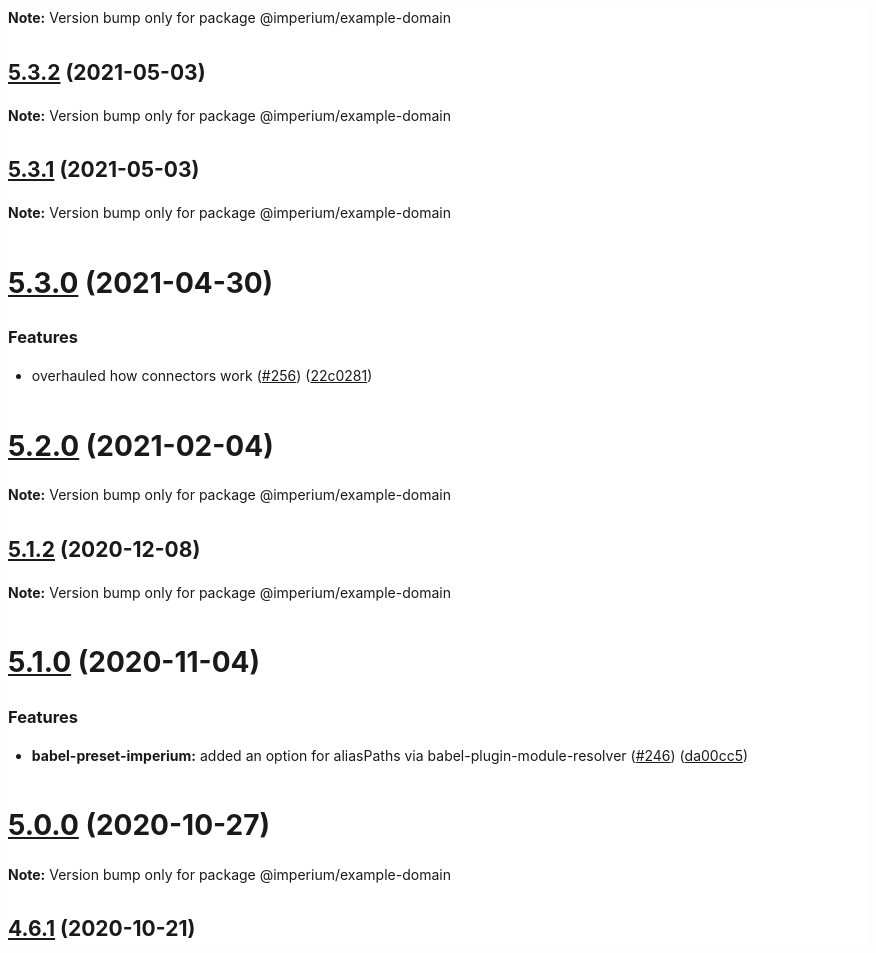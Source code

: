**Note:** Version bump only for package @imperium/example-domain

## [5.3.2](https://github.com/thr-consulting/imperium/compare/v5.3.1...v5.3.2) (2021-05-03)

**Note:** Version bump only for package @imperium/example-domain

## [5.3.1](https://github.com/thr-consulting/imperium/compare/v5.3.0...v5.3.1) (2021-05-03)

**Note:** Version bump only for package @imperium/example-domain

# [5.3.0](https://github.com/thr-consulting/imperium/compare/v5.2.1...v5.3.0) (2021-04-30)

### Features

- overhauled how connectors work ([#256](https://github.com/thr-consulting/imperium/issues/256)) ([22c0281](https://github.com/thr-consulting/imperium/commit/22c02813778c71d76f6c57aa03695fbeae312c40))

# [5.2.0](https://github.com/thr-consulting/imperium/compare/v5.1.2...v5.2.0) (2021-02-04)

**Note:** Version bump only for package @imperium/example-domain

## [5.1.2](https://github.com/thr-consulting/imperium/compare/v5.1.1...v5.1.2) (2020-12-08)

**Note:** Version bump only for package @imperium/example-domain

# [5.1.0](https://github.com/thr-consulting/imperium/compare/v5.0.0...v5.1.0) (2020-11-04)

### Features

- **babel-preset-imperium:** added an option for aliasPaths via babel-plugin-module-resolver ([#246](https://github.com/thr-consulting/imperium/issues/246)) ([da00cc5](https://github.com/thr-consulting/imperium/commit/da00cc58014134df5991fe7b62bf470172b27d4b))

# [5.0.0](https://github.com/thr-consulting/imperium/compare/v4.6.1...v5.0.0) (2020-10-27)

**Note:** Version bump only for package @imperium/example-domain

## [4.6.1](https://github.com/thr-consulting/imperium/compare/v4.6.0...v4.6.1) (2020-10-21)
